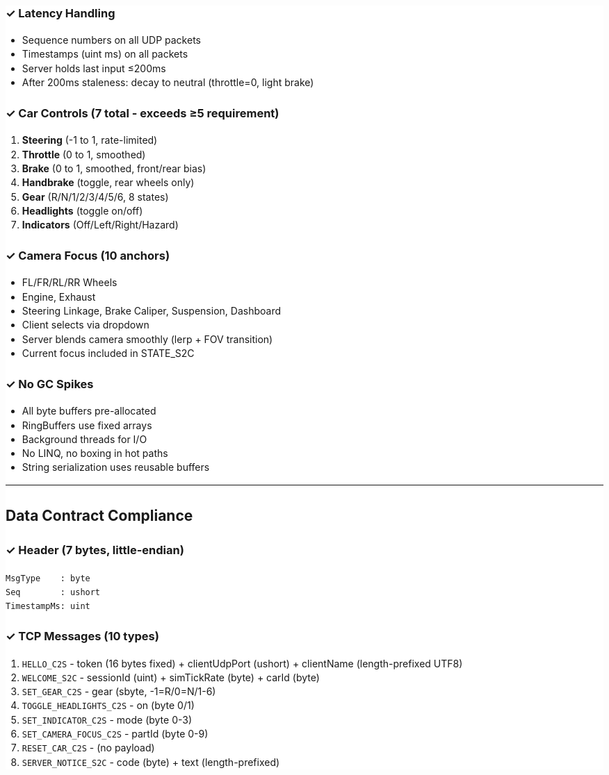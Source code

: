 ### **✓ Latency Handling**
- Sequence numbers on all UDP packets
- Timestamps (uint ms) on all packets
- Server holds last input ≤200ms
- After 200ms staleness: decay to neutral (throttle=0, light brake)

### **✓ Car Controls (7 total - exceeds ≥5 requirement)**
1. **Steering** (-1 to 1, rate-limited)
2. **Throttle** (0 to 1, smoothed)
3. **Brake** (0 to 1, smoothed, front/rear bias)
4. **Handbrake** (toggle, rear wheels only)
5. **Gear** (R/N/1/2/3/4/5/6, 8 states)
6. **Headlights** (toggle on/off)
7. **Indicators** (Off/Left/Right/Hazard)

### **✓ Camera Focus (10 anchors)**
- FL/FR/RL/RR Wheels
- Engine, Exhaust
- Steering Linkage, Brake Caliper, Suspension, Dashboard
- Client selects via dropdown
- Server blends camera smoothly (lerp + FOV transition)
- Current focus included in STATE_S2C

### **✓ No GC Spikes**
- All byte buffers pre-allocated
- RingBuffers use fixed arrays
- Background threads for I/O
- No LINQ, no boxing in hot paths
- String serialization uses reusable buffers

---

## **Data Contract Compliance**

### **✓ Header (7 bytes, little-endian)**
```
MsgType    : byte
Seq        : ushort
TimestampMs: uint
```

### **✓ TCP Messages (10 types)**
1. `HELLO_C2S` - token (16 bytes fixed) + clientUdpPort (ushort) + clientName (length-prefixed UTF8)
2. `WELCOME_S2C` - sessionId (uint) + simTickRate (byte) + carId (byte)
3. `SET_GEAR_C2S` - gear (sbyte, -1=R/0=N/1-6)
4. `TOGGLE_HEADLIGHTS_C2S` - on (byte 0/1)
5. `SET_INDICATOR_C2S` - mode (byte 0-3)
6. `SET_CAMERA_FOCUS_C2S` - partId (byte 0-9)
7. `RESET_CAR_C2S` - (no payload)
8. `SERVER_NOTICE_S2C` - code (byte) + text (length-prefixed)
